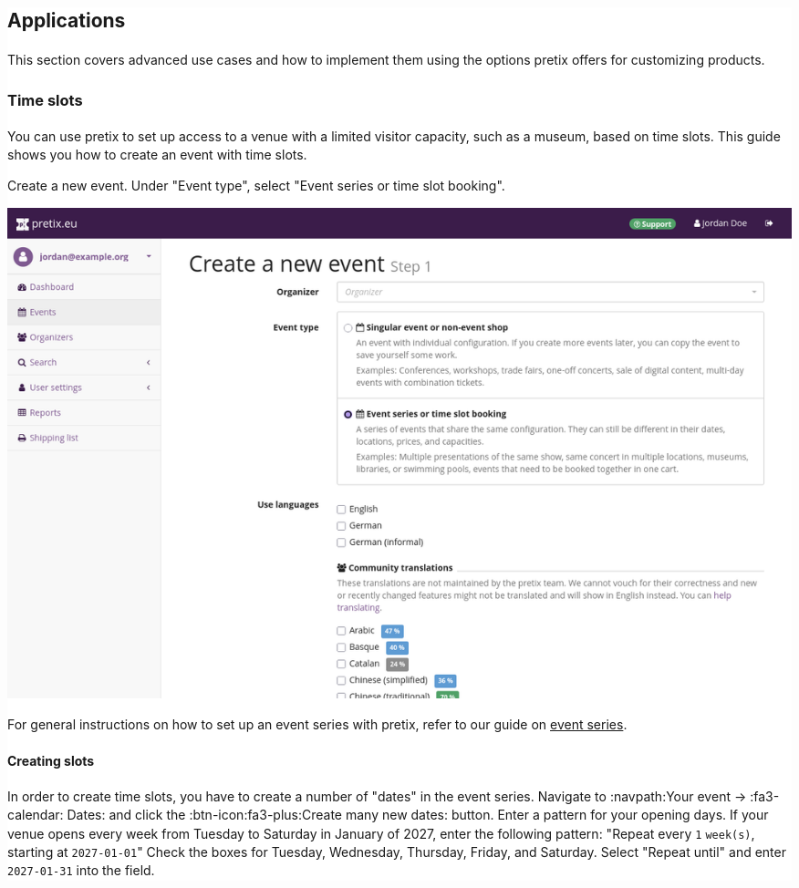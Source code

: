 ## Applications 

This section covers advanced use cases and how to implement them using the options pretix offers for customizing products. 

### Time slots 

You can use pretix to set up access to a venue with a limited visitor capacity, such as a museum, based on time slots. 
This guide shows you how to create an event with time slots. 

Create a new event. 
Under "Event type", select "Event series or time slot booking". 

![Page titled 'Create a new event (Step 1)'. Under 'Event type' the option 'Event series or time slot booking' is selected'  ](../../assets/screens/event/create-series.png "Create a new event")

For general instructions on how to set up an event series with pretix, refer to our guide on [event series](../event-series.md).

#### Creating slots

In order to create time slots, you have to create a number of "dates" in the event series. 
Navigate to :navpath:Your event → :fa3-calendar: Dates: and click the :btn-icon:fa3-plus:Create many new dates: button. 
Enter a pattern for your opening days. 
If your venue opens every week from Tuesday to Saturday in January of 2027, enter the following pattern: 
"Repeat every `1` `week(s)`, starting at `2027-01-01`" 
Check the boxes for Tuesday, Wednesday, Thursday, Friday, and Saturday. 
Select "Repeat until" and enter `2027-01-31` into the field.  
